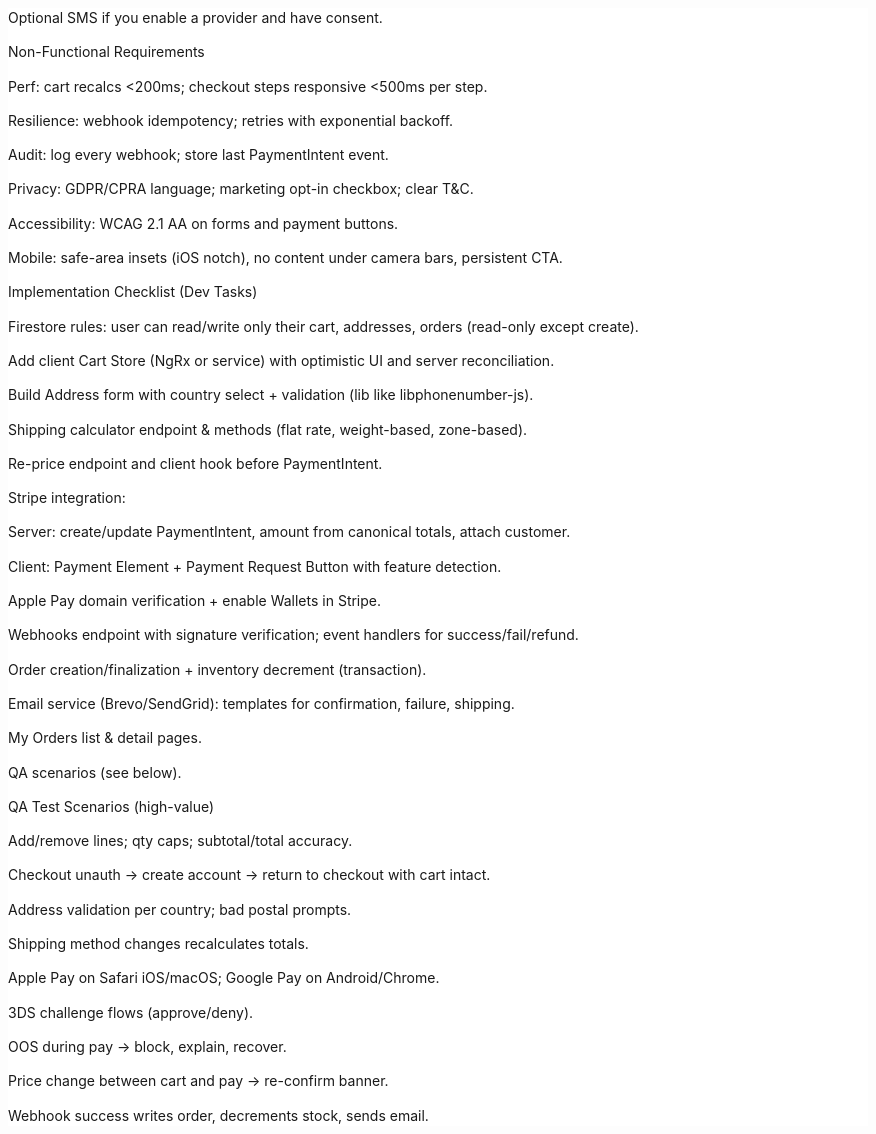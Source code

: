 Optional SMS if you enable a provider and have consent.

Non-Functional Requirements

Perf: cart recalcs <200ms; checkout steps responsive <500ms per step.

Resilience: webhook idempotency; retries with exponential backoff.

Audit: log every webhook; store last PaymentIntent event.

Privacy: GDPR/CPRA language; marketing opt-in checkbox; clear T&C.

Accessibility: WCAG 2.1 AA on forms and payment buttons.

Mobile: safe-area insets (iOS notch), no content under camera bars, persistent CTA.

Implementation Checklist (Dev Tasks)

 Firestore rules: user can read/write only their cart, addresses, orders (read-only except create).

 Add client Cart Store (NgRx or service) with optimistic UI and server reconciliation.

 Build Address form with country select + validation (lib like libphonenumber-js).

 Shipping calculator endpoint & methods (flat rate, weight-based, zone-based).

 Re-price endpoint and client hook before PaymentIntent.

 Stripe integration:

 Server: create/update PaymentIntent, amount from canonical totals, attach customer.

 Client: Payment Element + Payment Request Button with feature detection.

 Apple Pay domain verification + enable Wallets in Stripe.

 Webhooks endpoint with signature verification; event handlers for success/fail/refund.

 Order creation/finalization + inventory decrement (transaction).

 Email service (Brevo/SendGrid): templates for confirmation, failure, shipping.

 My Orders list & detail pages.

 QA scenarios (see below).

QA Test Scenarios (high-value)

 Add/remove lines; qty caps; subtotal/total accuracy.

 Checkout unauth → create account → return to checkout with cart intact.

 Address validation per country; bad postal prompts.

 Shipping method changes recalculates totals.

 Apple Pay on Safari iOS/macOS; Google Pay on Android/Chrome.

 3DS challenge flows (approve/deny).

 OOS during pay → block, explain, recover.

 Price change between cart and pay → re-confirm banner.

 Webhook success writes order, decrements stock, sends email.
